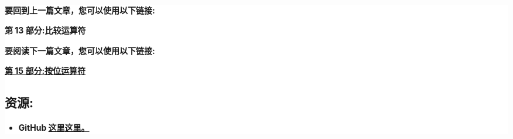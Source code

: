 **要回到上一篇文章，您可以使用以下链接:**

**第 13 部分:比较运算符**

**要阅读下一篇文章，您可以使用以下链接:**

**[第 15 部分:按位运算符](https://python.plainenglish.io/bitwise-operators-python-complete-course-part-15-e688a24c2f0a)**

## **资源:**

*   **GitHub [这里**这里**。](https://github.com/samersallam/python-complete-beginner-to-expert-course/tree/main/Logical%20Operators)**